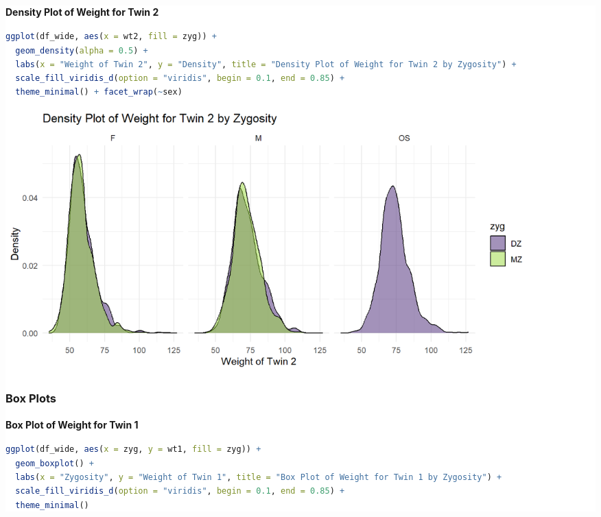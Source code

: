 
**Density Plot of Weight for Twin 2**


``` r
ggplot(df_wide, aes(x = wt2, fill = zyg)) +
  geom_density(alpha = 0.5) +
  labs(x = "Weight of Twin 2", y = "Density", title = "Density Plot of Weight for Twin 2 by Zygosity") +
  scale_fill_viridis_d(option = "viridis", begin = 0.1, end = 0.85) +
  theme_minimal() + facet_wrap(~sex)
```

<img src="03_wide_files/figure-html/density-twin2-1.png" width="768" />


### Box Plots

**Box Plot of Weight for Twin 1**


``` r
ggplot(df_wide, aes(x = zyg, y = wt1, fill = zyg)) +
  geom_boxplot() +
  labs(x = "Zygosity", y = "Weight of Twin 1", title = "Box Plot of Weight for Twin 1 by Zygosity") +
  scale_fill_viridis_d(option = "viridis", begin = 0.1, end = 0.85) +
  theme_minimal()
```
